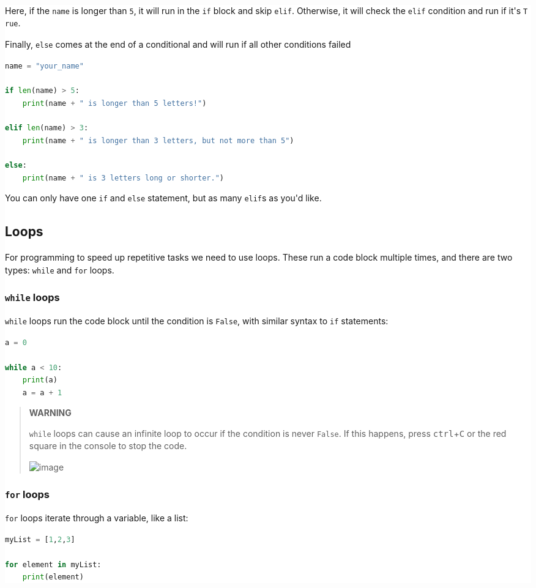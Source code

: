 Here, if the `name` is longer than `5`, it will run in the `if` block and skip `elif`. Otherwise, it will check the `elif` condition and run if it's `True`.

Finally, `else` comes at the end of a conditional and will run if all other conditions failed

```python
name = "your_name"

if len(name) > 5:
    print(name + " is longer than 5 letters!")

elif len(name) > 3:
    print(name + " is longer than 3 letters, but not more than 5")

else:
    print(name + " is 3 letters long or shorter.")
```

You can only have one `if` and `else` statement, but as many `elif`s as you'd like.

## Loops

For programming to speed up repetitive tasks we need to use loops. These run a code block multiple times, and there are two types: `while` and `for` loops.

### `while` loops

`while` loops run the code block until the condition is `False`, with similar syntax to `if` statements:

```python
a = 0

while a < 10:
    print(a)
    a = a + 1
```

> **WARNING**
> 
> `while` loops can cause an infinite loop to occur if the condition is never `False`. If this happens, press <kbd>ctrl</kbd>+<kbd>C</kbd> or the red square in the console to stop the code.
> 
> ![image](https://github.com/uqlibrary/technology-training/assets/118239146/a8ba8293-c64b-4994-9869-074a6d12e0a0)

### `for` loops

`for` loops iterate through a variable, like a list:

```python
myList = [1,2,3]

for element in myList:
    print(element)
```
